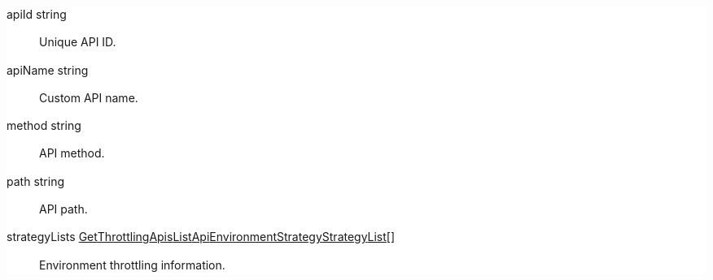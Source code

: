 <div>
<pulumi-choosable type="language" values="javascript,typescript">
<dl class="resources-properties"><dt class="property-required"
            title="Required">
        <span id="apiid_nodejs">
<a data-swiftype-name="resource-property" data-swiftype-type="text" href="#apiid_nodejs" style="color: inherit; text-decoration: inherit;">api<wbr>Id</a>
</span>
        <span class="property-indicator"></span>
        <span class="property-type">string</span>
    </dt>
    <dd><p>Unique API ID.</p>
</dd><dt class="property-required"
            title="Required">
        <span id="apiname_nodejs">
<a data-swiftype-name="resource-property" data-swiftype-type="text" href="#apiname_nodejs" style="color: inherit; text-decoration: inherit;">api<wbr>Name</a>
</span>
        <span class="property-indicator"></span>
        <span class="property-type">string</span>
    </dt>
    <dd><p>Custom API name.</p>
</dd><dt class="property-required"
            title="Required">
        <span id="method_nodejs">
<a data-swiftype-name="resource-property" data-swiftype-type="text" href="#method_nodejs" style="color: inherit; text-decoration: inherit;">method</a>
</span>
        <span class="property-indicator"></span>
        <span class="property-type">string</span>
    </dt>
    <dd><p>API method.</p>
</dd><dt class="property-required"
            title="Required">
        <span id="path_nodejs">
<a data-swiftype-name="resource-property" data-swiftype-type="text" href="#path_nodejs" style="color: inherit; text-decoration: inherit;">path</a>
</span>
        <span class="property-indicator"></span>
        <span class="property-type">string</span>
    </dt>
    <dd><p>API path.</p>
</dd><dt class="property-required"
            title="Required">
        <span id="strategylists_nodejs">
<a data-swiftype-name="resource-property" data-swiftype-type="text" href="#strategylists_nodejs" style="color: inherit; text-decoration: inherit;">strategy<wbr>Lists</a>
</span>
        <span class="property-indicator"></span>
        <span class="property-type"><a href="#getthrottlingapislistapienvironmentstrategystrategylist">Get<wbr>Throttling<wbr>Apis<wbr>List<wbr>Api<wbr>Environment<wbr>Strategy<wbr>Strategy<wbr>List[]</a></span>
    </dt>
    <dd><p>Environment throttling information.</p>
</dd></dl>
</pulumi-choosable>
</div>
